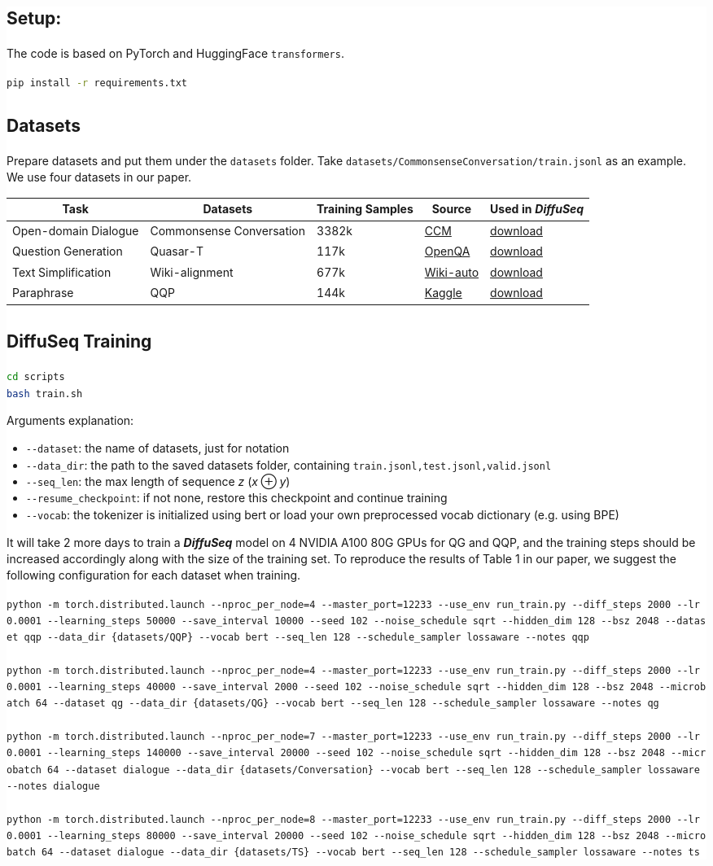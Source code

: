 
## Setup:
The code is based on PyTorch and HuggingFace `transformers`.
```bash 
pip install -r requirements.txt 
```

## Datasets
Prepare datasets and put them under the `datasets` folder. Take `datasets/CommonsenseConversation/train.jsonl` as an example. We use four datasets in our paper.

| Task | Datasets | Training Samples | Source | Used in __*DiffuSeq*__
|-|-|-|-|-|
| Open-domain Dialogue | Commonsense Conversation | 3382k | [CCM](https://github.com/thu-coai/ccm) | [download](https://drive.google.com/drive/folders/1exENF9Qc5UtXnHlNl9fvaxP3zyyH32qp?usp=sharing) |
| Question Generation | Quasar-T | 117k | [OpenQA](https://github.com/thunlp/OpenQA) | [download](https://drive.google.com/drive/folders/122YK0IElSnGZbPMigXrduTVL1geB4wEW?usp=sharing) |
| Text Simplification | Wiki-alignment | 677k | [Wiki-auto](https://github.com/chaojiang06/wiki-auto) | [download](https://drive.google.com/drive/folders/1BlWtD1UbnL_ef06Riq-gABlL0Zb50s-d?usp=sharing)|
| Paraphrase | QQP | 144k|  [Kaggle](https://www.kaggle.com/c/quora-question-pairs) | [download](https://drive.google.com/drive/folders/1BHGCeHRZU7MQF3rsqXBIOCU2WIC3W6fb?usp=sharing) |

## DiffuSeq Training
```bash
cd scripts
bash train.sh
```
Arguments explanation:
- ```--dataset```: the name of datasets, just for notation
- ```--data_dir```: the path to the saved datasets folder, containing ```train.jsonl,test.jsonl,valid.jsonl```
- ```--seq_len```: the max length of sequence $z$ ($x\oplus y$)
- ```--resume_checkpoint```: if not none, restore this checkpoint and continue training
- ```--vocab```: the tokenizer is initialized using bert or load your own preprocessed vocab dictionary (e.g. using BPE)

It will take 2 more days to train a __*DiffuSeq*__ model on 4 NVIDIA A100 80G GPUs for QG and QQP, and the training steps should be increased accordingly along with the size of the training set. To reproduce the results of Table 1 in our paper, we suggest the following configuration for each dataset when training.

```
python -m torch.distributed.launch --nproc_per_node=4 --master_port=12233 --use_env run_train.py --diff_steps 2000 --lr 0.0001 --learning_steps 50000 --save_interval 10000 --seed 102 --noise_schedule sqrt --hidden_dim 128 --bsz 2048 --dataset qqp --data_dir {datasets/QQP} --vocab bert --seq_len 128 --schedule_sampler lossaware --notes qqp

python -m torch.distributed.launch --nproc_per_node=4 --master_port=12233 --use_env run_train.py --diff_steps 2000 --lr 0.0001 --learning_steps 40000 --save_interval 2000 --seed 102 --noise_schedule sqrt --hidden_dim 128 --bsz 2048 --microbatch 64 --dataset qg --data_dir {datasets/QG} --vocab bert --seq_len 128 --schedule_sampler lossaware --notes qg

python -m torch.distributed.launch --nproc_per_node=7 --master_port=12233 --use_env run_train.py --diff_steps 2000 --lr 0.0001 --learning_steps 140000 --save_interval 20000 --seed 102 --noise_schedule sqrt --hidden_dim 128 --bsz 2048 --microbatch 64 --dataset dialogue --data_dir {datasets/Conversation} --vocab bert --seq_len 128 --schedule_sampler lossaware --notes dialogue

python -m torch.distributed.launch --nproc_per_node=8 --master_port=12233 --use_env run_train.py --diff_steps 2000 --lr 0.0001 --learning_steps 80000 --save_interval 20000 --seed 102 --noise_schedule sqrt --hidden_dim 128 --bsz 2048 --microbatch 64 --dataset dialogue --data_dir {datasets/TS} --vocab bert --seq_len 128 --schedule_sampler lossaware --notes ts
```